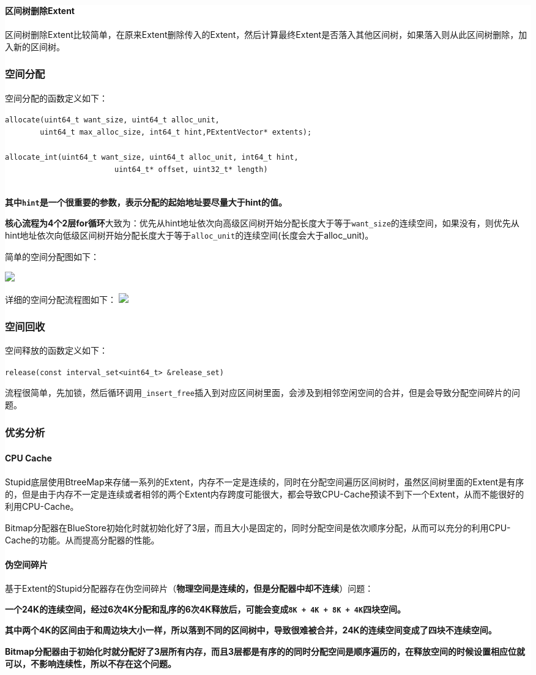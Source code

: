 #### 区间树删除Extent

区间树删除Extent比较简单，在原来Extent删除传入的Extent，然后计算最终Extent是否落入其他区间树，如果落入则从此区间树删除，加入新的区间树。

### <a name="chapter5"></a>空间分配

空间分配的函数定义如下：

```
allocate(uint64_t want_size, uint64_t alloc_unit, 
		uint64_t max_alloc_size, int64_t hint,PExtentVector* extents);
		
allocate_int(uint64_t want_size, uint64_t alloc_unit, int64_t hint,
                         uint64_t* offset, uint32_t* length)
                     
```

**其中`hint`是一个很重要的参数，表示分配的起始地址要尽量大于hint的值。**

**核心流程为4个2层for循环**大致为：优先从hint地址依次向高级区间树开始分配长度大于等于`want_size`的连续空间，如果没有，则优先从hint地址依次向低级区间树开始分配长度大于等于`alloc_unit`的连续空间(长度会大于alloc_unit)。

简单的空间分配图如下：

![](http://img-ys011.didistatic.com/static/anything/stupid_simple_allocator.png)

详细的空间分配流程图如下：
![](http://img-ys011.didistatic.com/static/anything/stupid_allocator.png)

### <a name="chapter6"></a>空间回收

空间释放的函数定义如下：

```
release(const interval_set<uint64_t> &release_set)
```

流程很简单，先加锁，然后循环调用`_insert_free`插入到对应区间树里面，会涉及到相邻空闲空间的合并，但是会导致分配空间碎片的问题。

### <a name="chapter7"></a>优劣分析

#### CPU Cache

Stupid底层使用BtreeMap来存储一系列的Extent，内存不一定是连续的，同时在分配空间遍历区间树时，虽然区间树里面的Extent是有序的，但是由于内存不一定是连续或者相邻的两个Extent内存跨度可能很大，都会导致CPU-Cache预读不到下一个Extent，从而不能很好的利用CPU-Cache。

Bitmap分配器在BlueStore初始化时就初始化好了3层，而且大小是固定的，同时分配空间是依次顺序分配，从而可以充分的利用CPU-Cache的功能。从而提高分配器的性能。

#### 伪空间碎片

基于Extent的Stupid分配器存在伪空间碎片（**物理空间是连续的，但是分配器中却不连续**）问题：

**一个24K的连续空间，经过6次4K分配和乱序的6次4K释放后，可能会变成`8K + 4K + 8K + 4K`四块空间。**

**其中两个4K的区间由于和周边块大小一样，所以落到不同的区间树中，导致很难被合并，24K的连续空间变成了四块不连续空间。**

**Bitmap分配器由于初始化时就分配好了3层所有内存，而且3层都是有序的的同时分配空间是顺序遍历的，在释放空间的时候设置相应位就可以，不影响连续性，所以不存在这个问题。**
